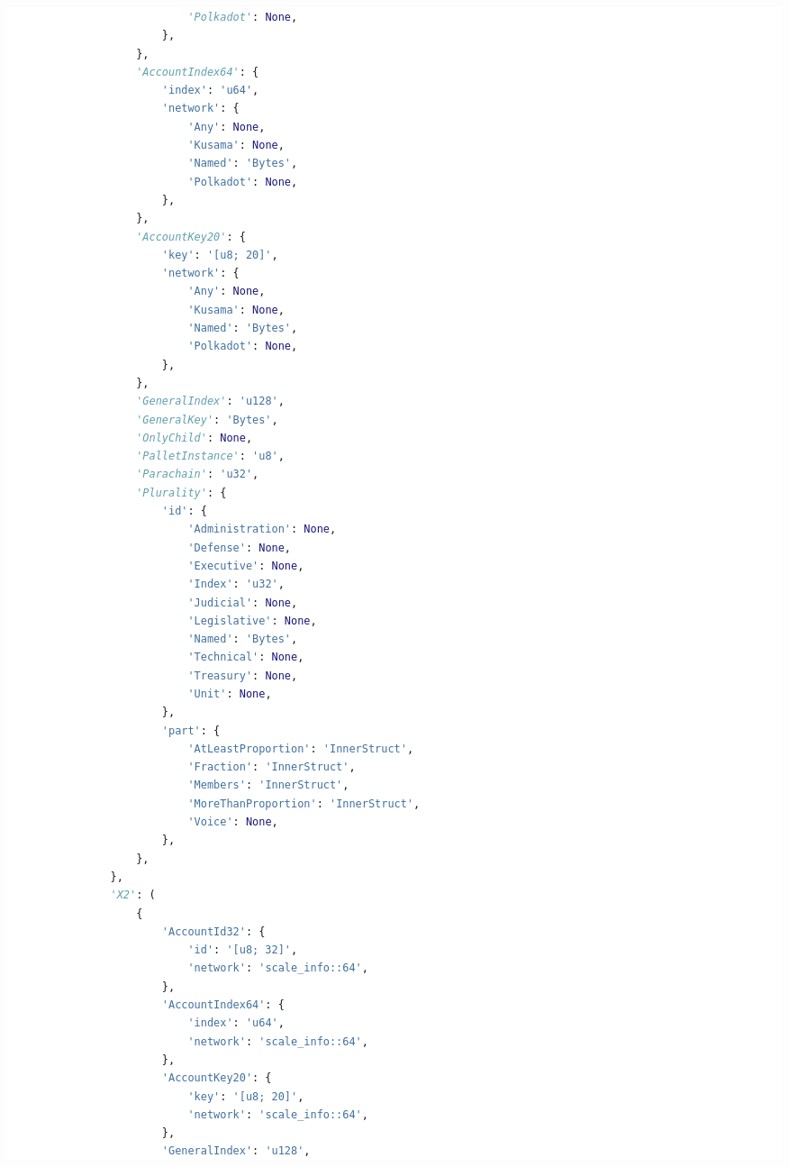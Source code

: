 ```python
                            'Polkadot': None,
                        },
                    },
                    'AccountIndex64': {
                        'index': 'u64',
                        'network': {
                            'Any': None,
                            'Kusama': None,
                            'Named': 'Bytes',
                            'Polkadot': None,
                        },
                    },
                    'AccountKey20': {
                        'key': '[u8; 20]',
                        'network': {
                            'Any': None,
                            'Kusama': None,
                            'Named': 'Bytes',
                            'Polkadot': None,
                        },
                    },
                    'GeneralIndex': 'u128',
                    'GeneralKey': 'Bytes',
                    'OnlyChild': None,
                    'PalletInstance': 'u8',
                    'Parachain': 'u32',
                    'Plurality': {
                        'id': {
                            'Administration': None,
                            'Defense': None,
                            'Executive': None,
                            'Index': 'u32',
                            'Judicial': None,
                            'Legislative': None,
                            'Named': 'Bytes',
                            'Technical': None,
                            'Treasury': None,
                            'Unit': None,
                        },
                        'part': {
                            'AtLeastProportion': 'InnerStruct',
                            'Fraction': 'InnerStruct',
                            'Members': 'InnerStruct',
                            'MoreThanProportion': 'InnerStruct',
                            'Voice': None,
                        },
                    },
                },
                'X2': (
                    {
                        'AccountId32': {
                            'id': '[u8; 32]',
                            'network': 'scale_info::64',
                        },
                        'AccountIndex64': {
                            'index': 'u64',
                            'network': 'scale_info::64',
                        },
                        'AccountKey20': {
                            'key': '[u8; 20]',
                            'network': 'scale_info::64',
                        },
                        'GeneralIndex': 'u128',
```